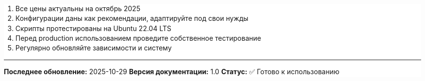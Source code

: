 1. Все цены актуальны на октябрь 2025
2. Конфигурации даны как рекомендации, адаптируйте под свои нужды
3. Скрипты протестированы на Ubuntu 22.04 LTS
4. Перед production использованием проведите собственное тестирование
5. Регулярно обновляйте зависимости и систему

---

**Последнее обновление:** 2025-10-29
**Версия документации:** 1.0
**Статус:** ✅ Готово к использованию
